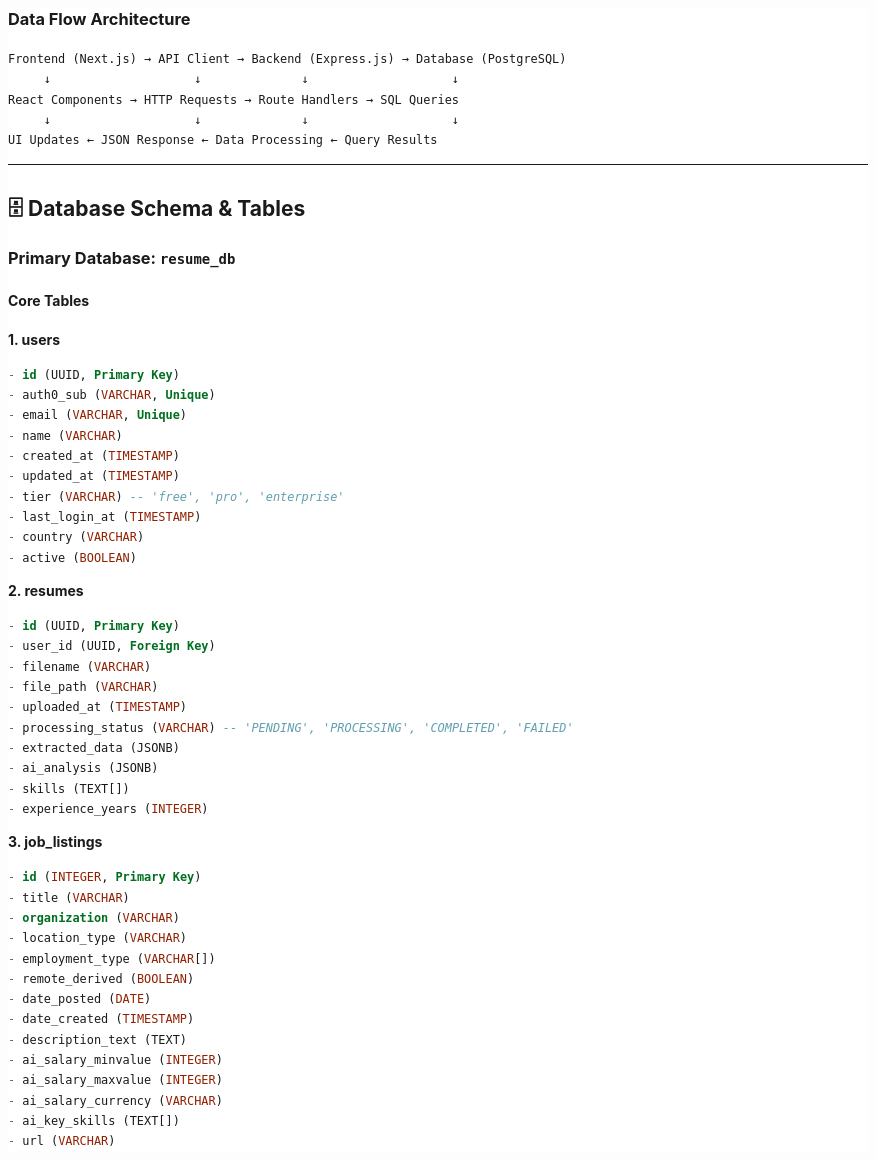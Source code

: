 ### Data Flow Architecture

```
Frontend (Next.js) → API Client → Backend (Express.js) → Database (PostgreSQL)
     ↓                    ↓              ↓                    ↓
React Components → HTTP Requests → Route Handlers → SQL Queries
     ↓                    ↓              ↓                    ↓
UI Updates ← JSON Response ← Data Processing ← Query Results
```

---

## 🗄️ Database Schema & Tables

### Primary Database: `resume_db`

#### Core Tables

**1. users**
```sql
- id (UUID, Primary Key)
- auth0_sub (VARCHAR, Unique)
- email (VARCHAR, Unique)
- name (VARCHAR)
- created_at (TIMESTAMP)
- updated_at (TIMESTAMP)
- tier (VARCHAR) -- 'free', 'pro', 'enterprise'
- last_login_at (TIMESTAMP)
- country (VARCHAR)
- active (BOOLEAN)
```

**2. resumes**
```sql
- id (UUID, Primary Key)
- user_id (UUID, Foreign Key)
- filename (VARCHAR)
- file_path (VARCHAR)
- uploaded_at (TIMESTAMP)
- processing_status (VARCHAR) -- 'PENDING', 'PROCESSING', 'COMPLETED', 'FAILED'
- extracted_data (JSONB)
- ai_analysis (JSONB)
- skills (TEXT[])
- experience_years (INTEGER)
```

**3. job_listings**
```sql
- id (INTEGER, Primary Key)
- title (VARCHAR)
- organization (VARCHAR)
- location_type (VARCHAR)
- employment_type (VARCHAR[])
- remote_derived (BOOLEAN)
- date_posted (DATE)
- date_created (TIMESTAMP)
- description_text (TEXT)
- ai_salary_minvalue (INTEGER)
- ai_salary_maxvalue (INTEGER)
- ai_salary_currency (VARCHAR)
- ai_key_skills (TEXT[])
- url (VARCHAR)
```
